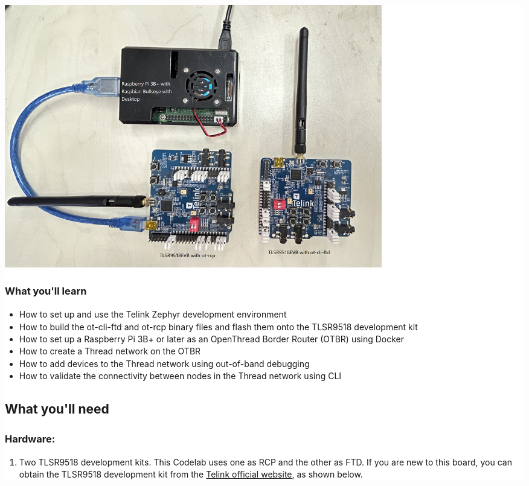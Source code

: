 <img src="img/codelab_overview.png" alt="codelab_overview.png" width="624.00" />

### What you'll learn

* How to set up and use the Telink Zephyr development environment
* How to build the ot-cli-ftd and ot-rcp binary files and flash them onto the TLSR9518 development kit
* How to set up a Raspberry Pi 3B+ or later as an OpenThread Border Router (OTBR) using Docker
* How to create a Thread network on the OTBR
* How to add devices to the Thread network using out-of-band debugging
* How to validate the connectivity between nodes in the Thread network using CLI

## What you'll need

### Hardware:

1. Two TLSR9518 development kits. This Codelab uses one as RCP and the other as FTD. If you are new to this board, you can obtain the TLSR9518 development kit from the [Telink official website](http://wiki.telink-semi.cn/wiki/Hardware/B91_Generic_Starter_Kit_Hardware_Guide/), as shown below.
